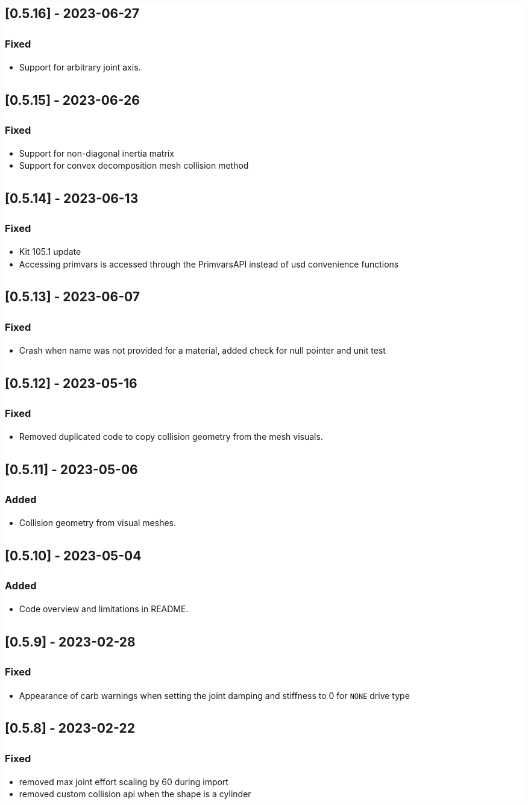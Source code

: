 ## [0.5.16] - 2023-06-27
### Fixed
- Support for arbitrary joint axis.

## [0.5.15] - 2023-06-26
### Fixed
- Support for non-diagonal inertia matrix
- Support for convex decomposition mesh collision method

## [0.5.14] - 2023-06-13
### Fixed
- Kit 105.1 update
- Accessing primvars is accessed through the PrimvarsAPI instead of usd convenience functions

## [0.5.13] - 2023-06-07
### Fixed
-  Crash when name was not provided for a material, added check for null pointer and unit test

## [0.5.12] - 2023-05-16
### Fixed
-  Removed duplicated code to copy collision geometry from the mesh visuals.

## [0.5.11] - 2023-05-06
### Added
-  Collision geometry from visual meshes.

## [0.5.10] - 2023-05-04
### Added
- Code overview and limitations in README.

## [0.5.9] - 2023-02-28
### Fixed
- Appearance of carb warnings when setting the joint damping and stiffness to 0 for `NONE` drive type

## [0.5.8] - 2023-02-22
### Fixed
- removed max joint effort scaling by 60 during import
- removed custom collision api when the shape is a cylinder
